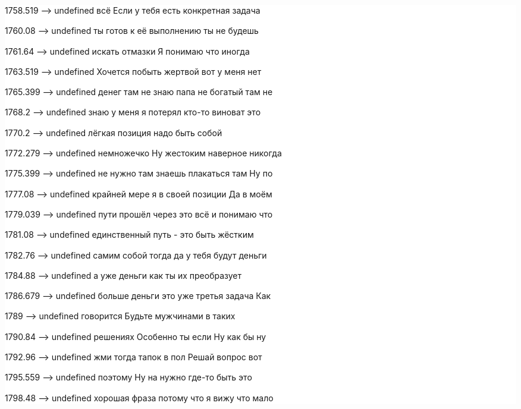 1758.519 --> undefined
всё Если у тебя есть конкретная задача

1760.08 --> undefined
ты готов к её выполнению ты не будешь

1761.64 --> undefined
искать отмазки Я понимаю что иногда

1763.519 --> undefined
Хочется побыть жертвой вот у меня нет

1765.399 --> undefined
денег там не знаю папа не богатый там не

1768.2 --> undefined
знаю у меня я потерял кто-то виноват это

1770.2 --> undefined
лёгкая позиция надо быть собой

1772.279 --> undefined
немножечко Ну жестоким наверное никогда

1775.399 --> undefined
не нужно там знаешь плакаться там Ну по

1777.08 --> undefined
крайней мере я в своей позиции Да в моём

1779.039 --> undefined
пути прошёл через это всё и понимаю что

1781.08 --> undefined
единственный путь - это быть жёстким

1782.76 --> undefined
самим собой тогда да у тебя будут деньги

1784.88 --> undefined
а уже деньги как ты их преобразует

1786.679 --> undefined
больше деньги это уже третья задача Как

1789 --> undefined
говорится Будьте мужчинами в таких

1790.84 --> undefined
решениях Особенно ты если Ну как бы ну

1792.96 --> undefined
жми тогда тапок в пол Решай вопрос вот

1795.559 --> undefined
поэтому Ну на нужно где-то быть это

1798.48 --> undefined
хорошая фраза потому что я вижу что мало
